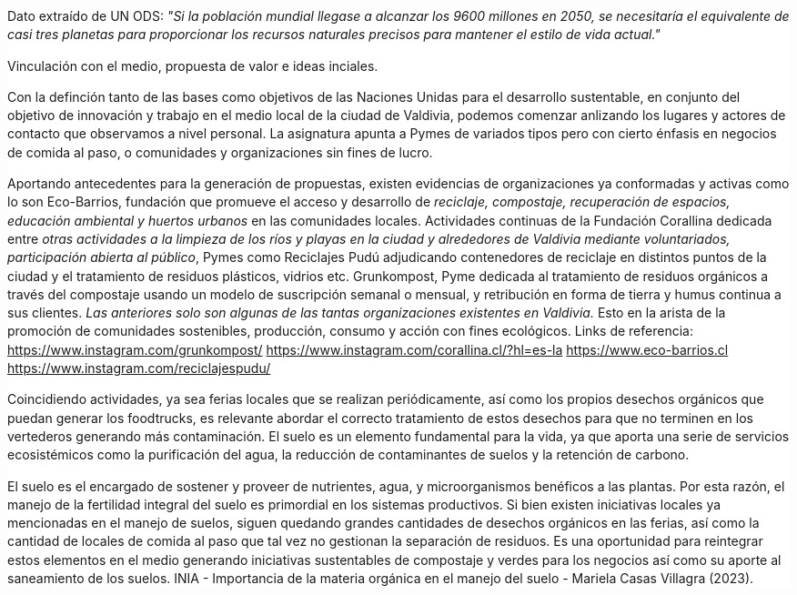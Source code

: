 Dato extraído de UN ODS: *"Si la población mundial llegase a alcanzar los 9600 millones en 2050, se necesitaría el 
equivalente de casi tres planetas para proporcionar los recursos naturales precisos para mantener el estilo de vida actual."*

Vinculación con el medio, propuesta de valor e ideas inciales.

Con la definción tanto de las bases como objetivos de las Naciones Unidas para el desarrollo sustentable, en conjunto del 
objetivo de innovación y trabajo en el medio 
local de la ciudad de Valdivia, podemos comenzar anlizando los lugares y actores de contacto que observamos a nivel 
personal. 
La asignatura apunta a Pymes de variados tipos pero con cierto énfasis en negocios de comida al paso, o comunidades 
y organizaciones sin fines de lucro. 

Aportando antecedentes para la generación de propuestas, existen evidencias de organizaciones ya conformadas y activas 
como lo son Eco-Barrios, fundación que promueve el acceso y desarrollo de *reciclaje, compostaje, recuperación de espacios, 
educación ambiental y huertos urbanos* en las comunidades locales.
Actividades continuas de la Fundación Corallina dedicada entre *otras actividades a la limpieza de los ríos y playas en la ciudad
y alrededores de Valdivia mediante voluntariados, participación abierta al público*, Pymes como Reciclajes Pudú adjudicando 
contenedores de reciclaje en distintos puntos de la ciudad y el tratamiento de residuos plásticos, vidrios etc. Grunkompost, 
Pyme dedicada al tratamiento de residuos orgánicos a través del compostaje usando un modelo 
de suscripción semanal o mensual, y retribución en forma de tierra y humus continua a sus clientes.
*Las anteriores solo son algunas de las tantas organizaciones existentes en Valdivia.*
Esto en la arista de la promoción de comunidades sostenibles, producción, consumo y 
acción con fines ecológicos.
Links de referencia:
https://www.instagram.com/grunkompost/
https://www.instagram.com/corallina.cl/?hl=es-la
https://www.eco-barrios.cl
https://www.instagram.com/reciclajespudu/

Coincidiendo actividades, ya sea ferias locales que se realizan periódicamente, así como los propios desechos orgánicos que puedan 
generar los foodtrucks, es relevante abordar el correcto tratamiento de estos desechos para que no terminen en los vertederos 
generando más contaminación. 
El suelo es un elemento fundamental para la vida, ya que aporta una serie de servicios ecosistémicos como la purificación del agua, 
la reducción de contaminantes de suelos y la retención de carbono.

El suelo es el encargado de sostener y proveer de nutrientes, agua, y microorganismos benéficos a las plantas. Por esta razón, 
el manejo de la fertilidad integral del suelo es primordial en los sistemas productivos.
Si bien existen iniciativas locales ya mencionadas en el manejo de suelos, siguen quedando grandes cantidades de desechos 
orgánicos en las ferias, así como la cantidad de locales de comida al paso que tal vez no gestionan la separación de residuos. 
Es una oportunidad para reintegrar estos elementos en el medio generando iniciativas sustentables de compostaje y verdes para 
los negocios así como su aporte al saneamiento de los suelos.
INIA - Importancia de la materia orgánica en el manejo del suelo - Mariela Casas Villagra (2023).
